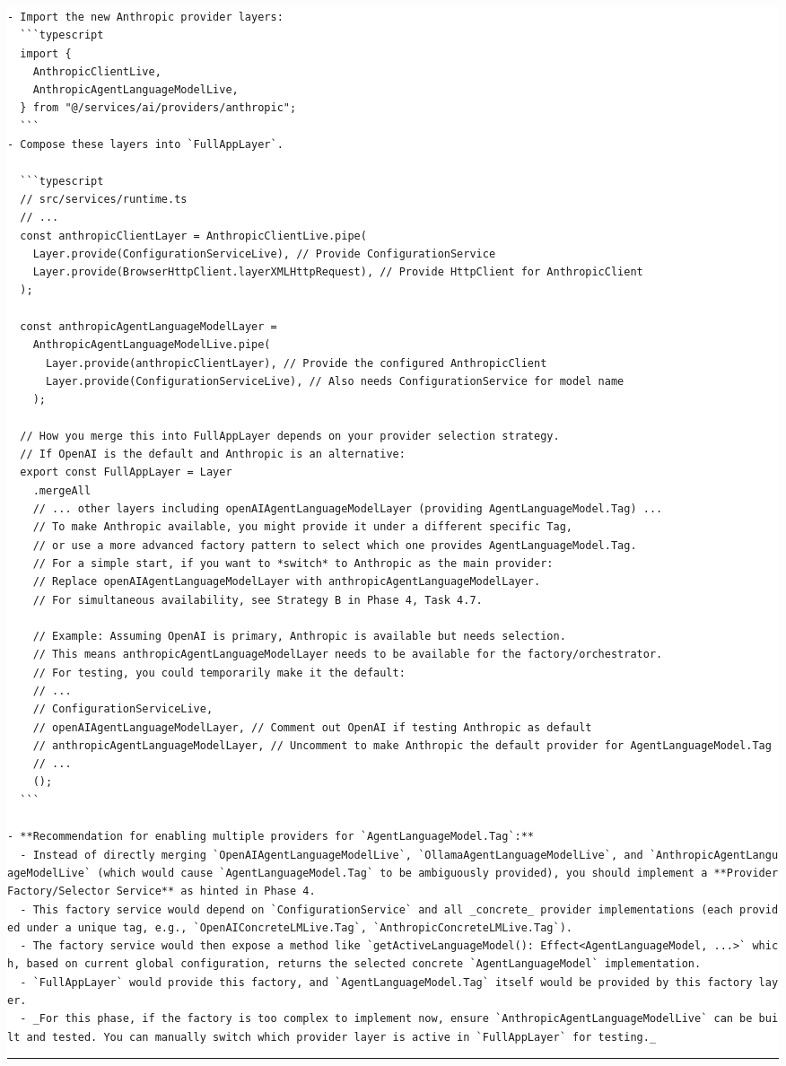     - Import the new Anthropic provider layers:
      ```typescript
      import {
        AnthropicClientLive,
        AnthropicAgentLanguageModelLive,
      } from "@/services/ai/providers/anthropic";
      ```
    - Compose these layers into `FullAppLayer`.

      ```typescript
      // src/services/runtime.ts
      // ...
      const anthropicClientLayer = AnthropicClientLive.pipe(
        Layer.provide(ConfigurationServiceLive), // Provide ConfigurationService
        Layer.provide(BrowserHttpClient.layerXMLHttpRequest), // Provide HttpClient for AnthropicClient
      );

      const anthropicAgentLanguageModelLayer =
        AnthropicAgentLanguageModelLive.pipe(
          Layer.provide(anthropicClientLayer), // Provide the configured AnthropicClient
          Layer.provide(ConfigurationServiceLive), // Also needs ConfigurationService for model name
        );

      // How you merge this into FullAppLayer depends on your provider selection strategy.
      // If OpenAI is the default and Anthropic is an alternative:
      export const FullAppLayer = Layer
        .mergeAll
        // ... other layers including openAIAgentLanguageModelLayer (providing AgentLanguageModel.Tag) ...
        // To make Anthropic available, you might provide it under a different specific Tag,
        // or use a more advanced factory pattern to select which one provides AgentLanguageModel.Tag.
        // For a simple start, if you want to *switch* to Anthropic as the main provider:
        // Replace openAIAgentLanguageModelLayer with anthropicAgentLanguageModelLayer.
        // For simultaneous availability, see Strategy B in Phase 4, Task 4.7.

        // Example: Assuming OpenAI is primary, Anthropic is available but needs selection.
        // This means anthropicAgentLanguageModelLayer needs to be available for the factory/orchestrator.
        // For testing, you could temporarily make it the default:
        // ...
        // ConfigurationServiceLive,
        // openAIAgentLanguageModelLayer, // Comment out OpenAI if testing Anthropic as default
        // anthropicAgentLanguageModelLayer, // Uncomment to make Anthropic the default provider for AgentLanguageModel.Tag
        // ...
        ();
      ```

    - **Recommendation for enabling multiple providers for `AgentLanguageModel.Tag`:**
      - Instead of directly merging `OpenAIAgentLanguageModelLive`, `OllamaAgentLanguageModelLive`, and `AnthropicAgentLanguageModelLive` (which would cause `AgentLanguageModel.Tag` to be ambiguously provided), you should implement a **Provider Factory/Selector Service** as hinted in Phase 4.
      - This factory service would depend on `ConfigurationService` and all _concrete_ provider implementations (each provided under a unique tag, e.g., `OpenAIConcreteLMLive.Tag`, `AnthropicConcreteLMLive.Tag`).
      - The factory service would then expose a method like `getActiveLanguageModel(): Effect<AgentLanguageModel, ...>` which, based on current global configuration, returns the selected concrete `AgentLanguageModel` implementation.
      - `FullAppLayer` would provide this factory, and `AgentLanguageModel.Tag` itself would be provided by this factory layer.
      - _For this phase, if the factory is too complex to implement now, ensure `AnthropicAgentLanguageModelLive` can be built and tested. You can manually switch which provider layer is active in `FullAppLayer` for testing._

---